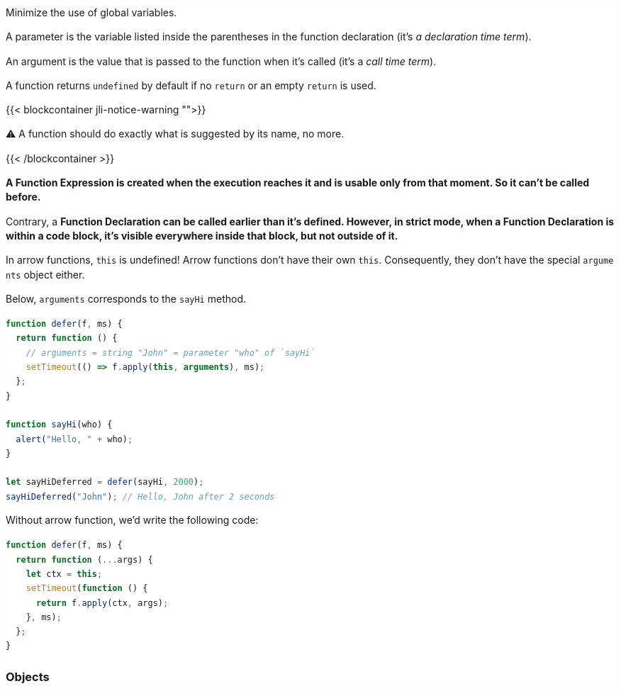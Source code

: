 Minimize the use of global variables.

A parameter is the variable listed inside the parentheses in the function declaration (it’s _a declaration time term_).

An argument is the value that is passed to the function when it’s called (it’s a _call time term_).

A function returns `undefined` by default if no `return` or an empty `return` is used.

{{< blockcontainer jli-notice-warning "">}}

⚠️ A function should do exactly what is suggested by its name, no more.

{{< /blockcontainer >}}

**A Function Expression is created when the execution reaches it and is usable only from that moment. So it can’t be called before.**

Contrary, a **Function Declaration can be called earlier than it’s defined. However, in strict mode, when a Function Declaration is within a code block, it’s visible everywhere inside that block, but not outside of it.**

In arrow functions, `this` is undefined! Arrow functions don’t have their own `this`. Consequently, they don’t have the special `arguments` object either.

Below, `arguments` corresponds to the `sayHi` method.

```jsx
function defer(f, ms) {
  return function () {
    // arguments = string "John" = parameter "who" of `sayHi`
    setTimeout(() => f.apply(this, arguments), ms);
  };
}

function sayHi(who) {
  alert("Hello, " + who);
}

let sayHiDeferred = defer(sayHi, 2000);
sayHiDeferred("John"); // Hello, John after 2 seconds
```

Without arrow function, we’d write the following code:

```jsx
function defer(f, ms) {
  return function (...args) {
    let ctx = this;
    setTimeout(function () {
      return f.apply(ctx, args);
    }, ms);
  };
}
```



### Objects
